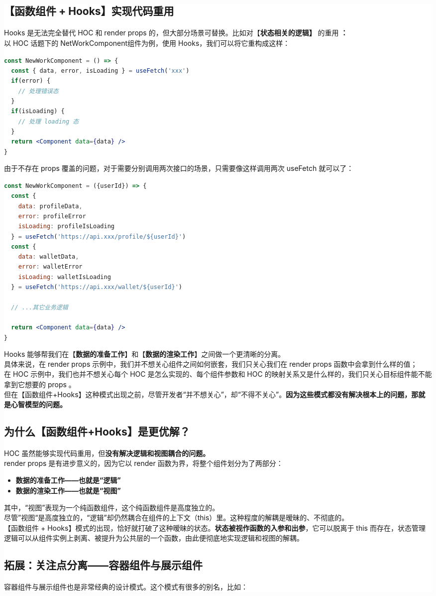 ## 【函数组件 + Hooks】实现代码重用
Hooks 是无法完全替代 HOC 和 render props 的，但大部分场景可替换。比如对【**状态相关的逻辑】** 的重用 **：**<br />以 HOC 话题下的 NetWorkComponent组件为例，使用 Hooks，我们可以将它重构成这样：
```jsx
const NewWorkComponent = () => {
  const { data, error, isLoading } = useFetch('xxx')  
  if(error) {
    // 处理错误态
  }
  if(isLoading) {
    // 处理 loading 态
  }
  return <Component data={data} />
}
```
由于不存在 props 覆盖的问题，对于需要分别调用两次接口的场景，只需要像这样调用两次 useFetch 就可以了：
```jsx
const NewWorkComponent = ({userId}) => {
  const {
    data: profileData, 
    error: profileError 
    isLoading: profileIsLoading
  } = useFetch('https://api.xxx/profile/${userId}')  
  const {
    data: walletData, 
    error: walletError 
    isLoading: walletIsLoading
  } = useFetch('https://api.xxx/wallet/${userId}')    

  // ...其它业务逻辑
    
  return <Component data={data} />
}
```
Hooks 能够帮我们在【**数据的准备工作**】和【**数据的渲染工作**】之间做一个更清晰的分离。<br />具体来说，在 render props 示例中，我们并不想关心组件之间如何嵌套，我们只关心我们在 render props 函数中会拿到什么样的值；<br />在 HOC 示例中，我们也并不想关心每个 HOC 是怎么实现的、每个组件参数和 HOC 的映射关系又是什么样的，我们只关心目标组件能不能拿到它想要的 props 。<br />但在【函数组件+Hooks】这种模式出现之前，尽管开发者“并不想关心”，却“不得不关心”。**因为这些模式都没有解决根本上的问题，那就是心智模型的问题。**

## 为什么【函数组件+Hooks】是更优解？
HOC 虽然能够实现代码重用，但**没有解决逻辑和视图耦合的问题。**<br />render props 是有进步意义的，因为它以 render 函数为界，将整个组件划分为了两部分：

- **数据的准备工作——也就是“逻辑”**
- **数据的渲染工作——也就是“视图”**

其中，“视图”表现为一个纯函数组件，这个纯函数组件是高度独立的。<br />尽管”视图“是高度独立的，“逻辑”却仍然耦合在组件的上下文（this）里。这种程度的解耦是暧昧的、不彻底的。<br />【函数组件 + Hooks】模式的出现，恰好就打破了这种暧昧的状态。**状态被视作函数的入参和出参**，它可以脱离于 this 而存在，状态管理逻辑可以从组件实例上剥离、被提升为公共层的一个函数，由此便彻底地实现逻辑和视图的解耦。

## 拓展：关注点分离——容器组件与展示组件
容器组件与展示组件也是非常经典的设计模式。这个模式有很多的别名，比如：
